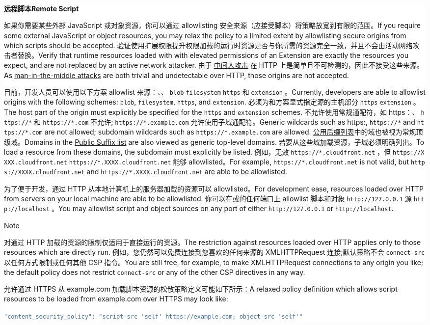**<span data-ttu-id="b0d95-147">远程脚本</span><span class="sxs-lookup"><span data-stu-id="b0d95-147">Remote Script</span></span>**  

<span data-ttu-id="b0d95-148">如果你需要某些外部 JavaScript 或对象资源，你可以通过 allowlisting 安全来源（应接受脚本）将策略放宽到有限的范围。</span><span class="sxs-lookup"><span data-stu-id="b0d95-148">If you require some external JavaScript or object resources, you may relax the policy to a limited extent by allowlisting secure origins from which scripts should be accepted.</span></span>  <span data-ttu-id="b0d95-149">验证使用扩展权限提升权限加载的运行时资源是否与你所需的资源完全一致，并且不会由活动网络攻击者替换。</span><span class="sxs-lookup"><span data-stu-id="b0d95-149">Verify that runtime resources loaded with with elevated permissions of an Extension are exactly the resources you expect, and are not replaced by an active network attacker.</span></span>  <span data-ttu-id="b0d95-150">由于 [中间人攻击][WikiManMiddleAttacks] 在 HTTP 上是简单且不可检测的，因此不接受这些来源。</span><span class="sxs-lookup"><span data-stu-id="b0d95-150">As [man-in-the-middle attacks][WikiManMiddleAttacks] are both trivial and undetectable over HTTP, those origins are not accepted.</span></span>  

<span data-ttu-id="b0d95-151">目前，开发人员可以使用以下方案 allowlist 来源：、、 `blob` `filesystem` `https` 和 `extension` 。</span><span class="sxs-lookup"><span data-stu-id="b0d95-151">Currently, developers are able to allowlist origins with the following schemes: `blob`, `filesystem`, `https`, and `extension`.</span></span>  <span data-ttu-id="b0d95-152">必须为和方案显式指定源的主机部分 `https` `extension` 。</span><span class="sxs-lookup"><span data-stu-id="b0d95-152">The host part of the origin must explicitly be specified for the `https` and `extension` schemes.</span></span>  <span data-ttu-id="b0d95-153">不允许使用常规通配符，如 https：、 `https://*` 和 `https://*.com` 不允许; `https://*.example.com` 允许使用子域通配符。</span><span class="sxs-lookup"><span data-stu-id="b0d95-153">Generic wildcards such as https:, `https://*` and `https://*.com` are not allowed; subdomain wildcards such as `https://*.example.com` are allowed.</span></span>  <span data-ttu-id="b0d95-154">[公用后缀列表][PublicSuffixList]中的域也被视为常规顶级域。</span><span class="sxs-lookup"><span data-stu-id="b0d95-154">Domains in the [Public Suffix list][PublicSuffixList] are also viewed as generic top-level domains.</span></span>  <span data-ttu-id="b0d95-155">若要从这些域加载资源，子域必须明确列出。</span><span class="sxs-lookup"><span data-stu-id="b0d95-155">To load a resource from these domains, the subdomain must explicitly be listed.</span></span>  <span data-ttu-id="b0d95-156">例如，无效 `https://*.cloudfront.net` ，但 `https://XXXX.cloudfront.net` `https://*.XXXX.cloudfront.net` 能够 allowlisted。</span><span class="sxs-lookup"><span data-stu-id="b0d95-156">For example, `https://*.cloudfront.net` is not valid, but `https://XXXX.cloudfront.net` and `https://*.XXXX.cloudfront.net` are able to be allowlisted.</span></span>  

<span data-ttu-id="b0d95-157">为了便于开发，通过 HTTP 从本地计算机上的服务器加载的资源可以 allowlisted。</span><span class="sxs-lookup"><span data-stu-id="b0d95-157">For development ease, resources loaded over HTTP from servers on your local machine are able to be allowlisted.</span></span>  <span data-ttu-id="b0d95-158">你可以在或的任何端口上 allowlist 脚本和对象 `http://127.0.0.1` 源 `http://localhost` 。</span><span class="sxs-lookup"><span data-stu-id="b0d95-158">You may allowlist script and object sources on any port of either `http://127.0.0.1` or `http://localhost`.</span></span>  

> [!NOTE]
> <span data-ttu-id="b0d95-159">对通过 HTTP 加载的资源的限制仅适用于直接运行的资源。</span><span class="sxs-lookup"><span data-stu-id="b0d95-159">The restriction against resources loaded over HTTP applies only to those resources which are directly run.</span></span>  <span data-ttu-id="b0d95-160">例如，您仍然可以免费连接到您喜欢的任何来源的 XMLHTTPRequest 连接;默认策略不会 `connect-src` 以任何方式限制或任何其他 CSP 指令。</span><span class="sxs-lookup"><span data-stu-id="b0d95-160">You are still free, for example, to make XMLHTTPRequest connections to any origin you like; the default policy does not restrict `connect-src` or any of the other CSP directives in any way.</span></span>  

<span data-ttu-id="b0d95-161">允许通过 HTTPS 从 example.com 加载脚本资源的松散策略定义可能如下所示：</span><span class="sxs-lookup"><span data-stu-id="b0d95-161">A relaxed policy definition which allows script resources to be loaded from example.com over HTTPS may look like:</span></span>  

```javascript
"content_security_policy": "script-src 'self' https://example.com; object-src 'self'"
```  


[HTML5RocksIntroductionContentSecurityPolicy]: https://www.html5rocks.com/en/tutorials/security/content-security-policy "内容安全策略简介-HTML5 Rocks"  
[PublicSuffixList]: https://publicsuffix.org/list "查看公用后缀列表"  
[W3CContentSecurityPolicyLevel2ScriptSrcHashUsage]: https://www.w3.org/TR/CSP2#script-src-hash-usage "\ <脚本 \ > 元素-内容安全策略级别2的哈希使用情况"  
[W3CContentSecurityPolicy]: https://w3c.github.io/webappsec-csp "内容安全策略级别3"  
[WikiManMiddleAttacks]: https://en.wikipedia.org/wiki/Man-in-the-middle_attack "中间人攻击-维基百科"  
[CCA4IL]: https://creativecommons.org/licenses/by/4.0  
[CCby4Image]: https://i.creativecommons.org/l/by/4.0/88x31.png  
[GoogleSitePolicies]: https://developers.google.com/terms/site-policies  